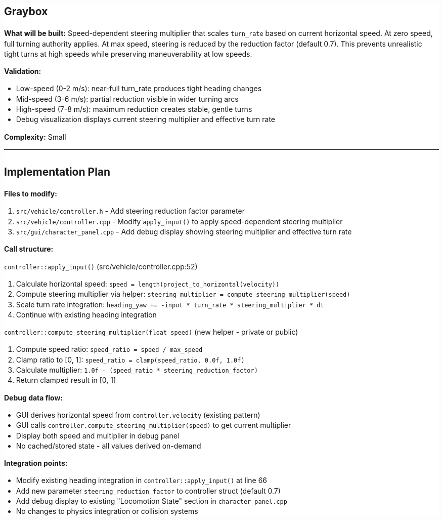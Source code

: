 
## Graybox

**What will be built:**
Speed-dependent steering multiplier that scales `turn_rate` based on current horizontal speed. At zero speed, full turning authority applies. At max speed, steering is reduced by the reduction factor (default 0.7). This prevents unrealistic tight turns at high speeds while preserving maneuverability at low speeds.

**Validation:**
- Low-speed (0-2 m/s): near-full turn_rate produces tight heading changes
- Mid-speed (3-6 m/s): partial reduction visible in wider turning arcs
- High-speed (7-8 m/s): maximum reduction creates stable, gentle turns
- Debug visualization displays current steering multiplier and effective turn rate

**Complexity:** Small


---


## Implementation Plan

**Files to modify:**

1. `src/vehicle/controller.h` - Add steering reduction factor parameter
2. `src/vehicle/controller.cpp` - Modify `apply_input()` to apply speed-dependent steering multiplier
3. `src/gui/character_panel.cpp` - Add debug display showing steering multiplier and effective turn rate

**Call structure:**

`controller::apply_input()` (src/vehicle/controller.cpp:52)
  1. Calculate horizontal speed: `speed = length(project_to_horizontal(velocity))`
  2. Compute steering multiplier via helper: `steering_multiplier = compute_steering_multiplier(speed)`
  3. Scale turn rate integration: `heading_yaw += -input * turn_rate * steering_multiplier * dt`
  4. Continue with existing heading integration

`controller::compute_steering_multiplier(float speed)` (new helper - private or public)
  1. Compute speed ratio: `speed_ratio = speed / max_speed`
  2. Clamp ratio to [0, 1]: `speed_ratio = clamp(speed_ratio, 0.0f, 1.0f)`
  3. Calculate multiplier: `1.0f - (speed_ratio * steering_reduction_factor)`
  4. Return clamped result in [0, 1]

**Debug data flow:**

- GUI derives horizontal speed from `controller.velocity` (existing pattern)
- GUI calls `controller.compute_steering_multiplier(speed)` to get current multiplier
- Display both speed and multiplier in debug panel
- No cached/stored state - all values derived on-demand

**Integration points:**

- Modify existing heading integration in `controller::apply_input()` at line 66
- Add new parameter `steering_reduction_factor` to controller struct (default 0.7)
- Add debug display to existing "Locomotion State" section in `character_panel.cpp`
- No changes to physics integration or collision systems
